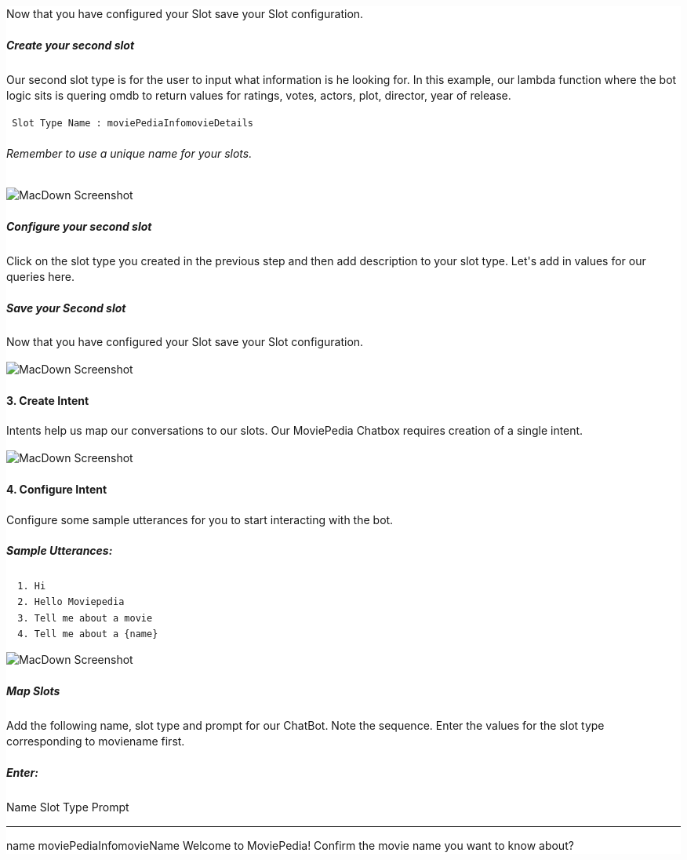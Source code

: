 Now that you have configured your Slot save your Slot configuration.

##### Create your second slot 

Our second slot type is for the user to input what information is he
looking for. In this example, our lambda function where the bot logic
sits is quering omdb to return values for ratings, votes, actors, plot,
director, year of release.

     Slot Type Name : moviePediaInfomovieDetails 

###### Remember to use a unique name for your slots. 

![MacDown Screenshot](https://s3-us-west-2.amazonaws.com/re-invent-botworkshop/website/sloyType2.png)

##### Configure your second slot 

Click on the slot type you created in the previous step and then add
description to your slot type. Let's add in values for our queries here.

##### Save your Second slot 

Now that you have configured your Slot save your Slot configuration.

![MacDown Screenshot](https://s3-us-west-2.amazonaws.com/re-invent-botworkshop/website/Slot2_Configure.png)

#### 3. Create Intent 

Intents help us map our conversations to our slots. Our MoviePedia
Chatbox requires creation of a single intent.

![MacDown Screenshot](https://s3-us-west-2.amazonaws.com/re-invent-botworkshop/website/Intent.png)

#### 4. Configure Intent 

Configure some sample utterances for you to start interacting with the
bot.

##### Sample Utterances: 

      1. Hi
      2. Hello Moviepedia
      3. Tell me about a movie
      4. Tell me about a {name}

![MacDown Screenshot](https://s3-us-west-2.amazonaws.com/re-invent-botworkshop/website/Sample_Utterances.png)

##### Map Slots 

Add the following name, slot type and prompt for our ChatBot. Note the
sequence. Enter the values for the slot type corresponding to moviename
first.

##### Enter: 

  Name   Slot Type                 Prompt
  ------ ------------------------- -----------------------------------------------------------------------
  name   moviePediaInfomovieName   Welcome to MoviePedia! Confirm the movie name you want to know about?
